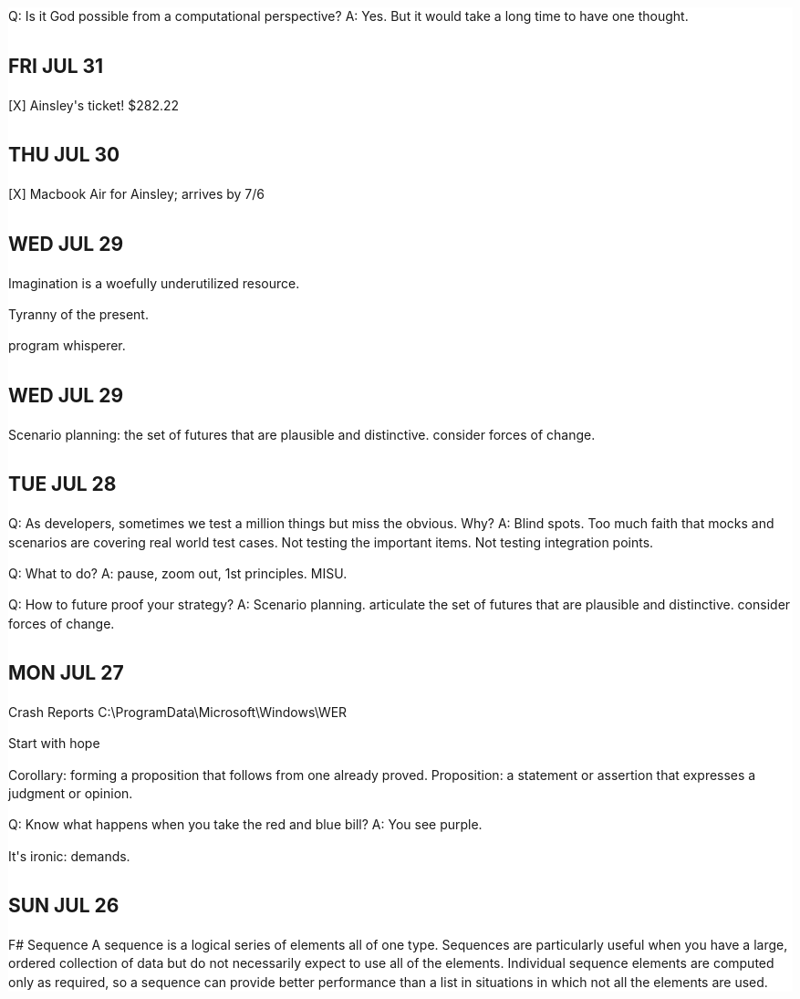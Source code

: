 Q: Is it God possible from a computational perspective? 
A: Yes. But it would take a long time to have one thought.


FRI JUL 31
----------
[X] Ainsley's ticket! $282.22

THU JUL 30
----------
[X] Macbook Air for Ainsley; arrives by 7/6

WED JUL 29
----------
Imagination is a woefully underutilized resource.

Tyranny of the present.

program whisperer.


WED JUL 29
----------
Scenario planning: the set of futures that are plausible and distinctive. consider forces of change.

TUE JUL 28
----------
Q: As developers, sometimes we test a million things but miss the obvious. Why?
A: Blind spots. Too much faith that mocks and scenarios are covering real world test cases. Not testing the important items. Not testing integration points. 

Q: What to do?
A: pause, zoom out, 1st principles. MISU.  

Q: How to future proof your strategy?
A: Scenario planning. articulate the set of futures that are plausible and distinctive. consider forces of change.

MON JUL 27
----------

Crash Reports
C:\ProgramData\Microsoft\Windows\WER

Start with hope

Corollary: forming a proposition that follows from one already proved.
Proposition: a statement or assertion that expresses a judgment or opinion.

Q: Know what happens when you take the red and blue bill?
A: You see purple.

It's ironic: demands.


SUN JUL 26
----------
F# Sequence
A sequence is a logical series of elements all of one type. Sequences are particularly useful when you have a large, ordered collection of data but do not necessarily expect to use all of the elements. Individual sequence elements are computed only as required, so a sequence can provide better performance than a list in situations in which not all the elements are used.
